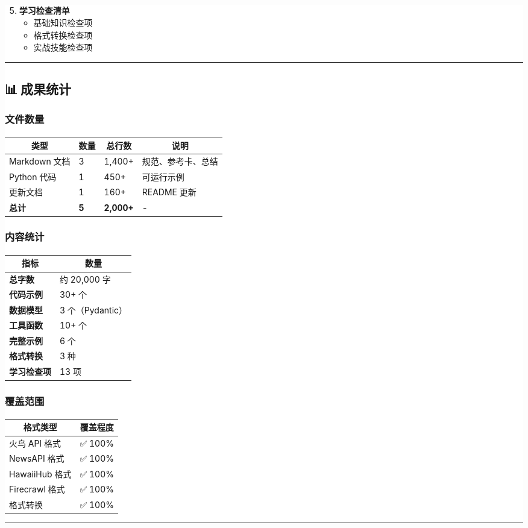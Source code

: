 5. **学习检查清单**
   - 基础知识检查项
   - 格式转换检查项
   - 实战技能检查项

---

## 📊 成果统计

### 文件数量

| 类型 | 数量 | 总行数 | 说明 |
|------|------|--------|------|
| Markdown 文档 | 3 | 1,400+ | 规范、参考卡、总结 |
| Python 代码 | 1 | 450+ | 可运行示例 |
| 更新文档 | 1 | 160+ | README 更新 |
| **总计** | **5** | **2,000+** | - |

### 内容统计

| 指标 | 数量 |
|------|------|
| **总字数** | 约 20,000 字 |
| **代码示例** | 30+ 个 |
| **数据模型** | 3 个（Pydantic） |
| **工具函数** | 10+ 个 |
| **完整示例** | 6 个 |
| **格式转换** | 3 种 |
| **学习检查项** | 13 项 |

### 覆盖范围

| 格式类型 | 覆盖程度 |
|----------|----------|
| 火鸟 API 格式 | ✅ 100% |
| NewsAPI 格式 | ✅ 100% |
| HawaiiHub 格式 | ✅ 100% |
| Firecrawl 格式 | ✅ 100% |
| 格式转换 | ✅ 100% |

---
